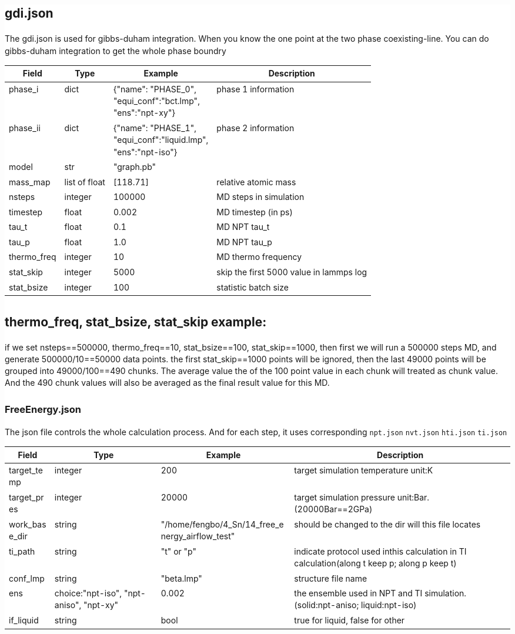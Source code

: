 <a name="bKzHP"></a>
## gdi.json
The gdi.json is used for gibbs-duham integration.  When you know the one point at the two phase coexisting-line. You can do gibbs-duham integration to get the whole phase boundry

| Field | Type | Example | Description |
| --- | --- | --- | --- |
| phase_i | dict | {"name": "PHASE_0",<br />"equi_conf":"bct.lmp",<br />"ens":"npt-xy"} | phase 1 information<br /> |
| phase_ii | dict | {"name": "PHASE_1",<br />"equi_conf":"liquid.lmp",<br />"ens":"npt-iso"} | phase 2 information |
| model | str | "graph.pb" |  |
| mass_map | list of float | [118.71] | relative atomic mass |
| nsteps | integer | 100000 | MD steps in simulation |
| timestep | float | 0.002 | MD timestep (in ps) |
| tau_t | float | 0.1 | MD NPT tau_t |
| tau_p | float  | 1.0 | MD NPT tau_p |
| thermo_freq | integer | 10 | MD thermo frequency |
| stat_skip | integer | 5000 | skip the first 5000 value in lammps log |
| stat_bsize | integer | 100 | statistic batch size |

##  thermo_freq, stat_bsize, stat_skip example:
if we set nsteps==500000, thermo_freq==10, stat_bsize==100, stat_skip==1000,
then first we will run a 500000 steps MD, and generate 500000/10==50000 data points.
the first stat_skip==1000 points will be ignored,
then the last 49000 points will be grouped into 49000/100==490 chunks.
The average value the of the 100 point value in each chunk will treated as chunk value.
And the 490 chunk values will also be averaged as the final result value for this MD.

### FreeEnergy.json
The json file controls the whole calculation process.
And for each step, it uses corresponding `npt.json` `nvt.json` `hti.json` `ti.json`



| Field | Type | Example | Description |
| --- | --- | --- | --- |
| target_temp | integer | 200 | target simulation temperature unit:K |
| target_pres | integer | 20000 | target simulation pressure unit:Bar.(20000Bar==2GPa) |
| work_base_dir | string | "/home/fengbo/4_Sn/14_free_energy_airflow_test" | should be changed to the dir will this file locates |
| ti_path | string | "t" or "p" | indicate protocol used inthis calculation in TI calculation(along t keep p; along p keep t) |
| conf_lmp | string | "beta.lmp" | structure file name  |
| ens | choice:"npt-iso", "npt-aniso", "npt-xy" | 0.002 | the ensemble used in NPT and TI simulation. (solid:npt-aniso; liquid:npt-iso) |
| if_liquid | string | bool | true for liquid, false for other  |
